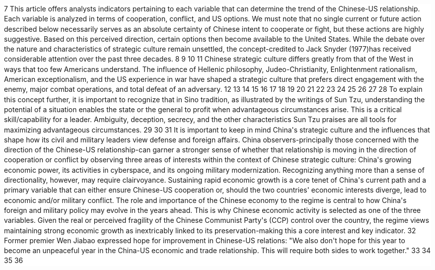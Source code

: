 7
This article offers analysts indicators pertaining to each variable that can determine the trend of the Chinese-US relationship. Each variable is analyzed in terms of cooperation, conflict, and US options. We must note that no single current or future action described below necessarily serves as an absolute certainty of Chinese intent to cooperate or fight, but these actions are highly suggestive. Based on this perceived direction, certain options then become available to the United States.
While the debate over the nature and characteristics of strategic culture remain unsettled, the concept-credited to Jack Snyder (1977)has received considerable attention over the past three decades. 
8
9
10
11
Chinese strategic culture differs greatly from that of the West in ways that too few Americans understand. The influence of Hellenic philosophy, Judeo-Christianity, Enlightenment rationalism, American exceptionalism, and the US experience in war have shaped a strategic culture that prefers direct engagement with the enemy, major combat operations, and total defeat of an adversary. 
12
13
14
15
16
17
18
19
20
21
22
23
24
25
26
27
28
To explain this concept further, it is important to recognize that in Sino tradition, as illustrated by the writings of Sun Tzu, understanding the potential of a situation enables the state or the general to profit when advantageous circumstances arise. This is a critical skill/capability for a leader. Ambiguity, deception, secrecy, and the other characteristics Sun Tzu praises are all tools for maximizing advantageous circumstances. 
29
30
31
It is important to keep in mind China's strategic culture and the influences that shape how its civil and military leaders view defense and foreign affairs. China observers-principally those concerned with the direction of the Chinese-US relationship-can garner a stronger sense of whether that relationship is moving in the direction of cooperation or conflict by observing three areas of interests within the context of Chinese strategic culture: China's growing economic power, its activities in cyberspace, and its ongoing military modernization. Recognizing anything more than a sense of directionality, however, may require clairvoyance. 
Sustaining rapid economic growth is a core tenet of China's current path and a primary variable that can either ensure Chinese-US cooperation or, should the two countries' economic interests diverge, lead to economic and/or military conflict. The role and importance of the Chinese economy to the regime is central to how China's foreign and military policy may evolve in the years ahead. This is why Chinese economic activity is selected as one of the three variables. Given the real or perceived fragility of the Chinese Communist Party's (CCP) control over the country, the regime views maintaining strong economic growth as inextricably linked to its preservation-making this a core interest and key indicator. 
32
Former premier Wen Jiabao expressed hope for improvement in Chinese-US relations: "We also don't hope for this year to become an unpeaceful year in the China-US economic and trade relationship. This will require both sides to work together." 
33
34
35
36